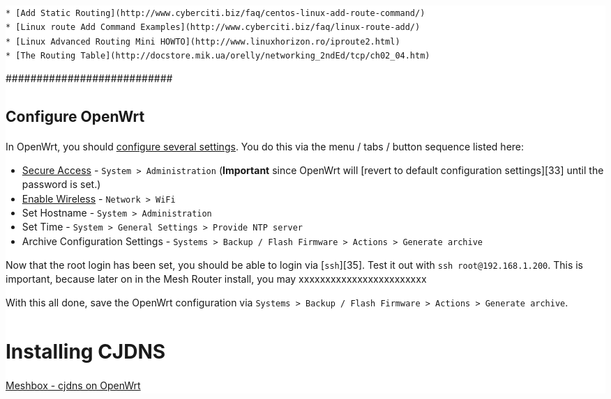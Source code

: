     * [Add Static Routing](http://www.cyberciti.biz/faq/centos-linux-add-route-command/)
    * [Linux route Add Command Examples](http://www.cyberciti.biz/faq/linux-route-add/)
    * [Linux Advanced Routing Mini HOWTO](http://www.linuxhorizon.ro/iproute2.html)
    * [The Routing Table](http://docstore.mik.ua/orelly/networking_2ndEd/tcp/ch02_04.htm)
###########################

## Configure OpenWrt
In OpenWrt, you should [configure several settings][30].
You do this via the menu / tabs / button sequence listed here:

* [Secure Access][29] - `System > Administration`
(**Important** since OpenWrt will [revert to default configuration settings][33] until the password is set.)
* [Enable Wireless][31] - `Network > WiFi`
* Set Hostname - `System > Administration`
* Set Time - `System > General Settings > Provide NTP server`
* Archive Configuration Settings - `Systems > Backup / Flash Firmware > Actions > Generate archive`

Now that the root login has been set, you should be able to login via [`ssh`][35].
Test it out with `ssh root@192.168.1.200`.
This is important, because later on in the Mesh Router install,
you may xxxxxxxxxxxxxxxxxxxxxxxx

With this all done, save the OpenWrt configuration via
`Systems > Backup / Flash Firmware > Actions > Generate archive`.

# Installing CJDNS
[Meshbox - cjdns on OpenWrt](https://github.com/SeattleMeshnet/meshbox)


[01]:http://support.linksys.com/en-us/support/routers/WRT54G
[02]:http://wiki.openwrt.org/toh/buyerguide
[03]:http://rooftopbazaar.com/routerfirmware/
[04]:http://blog.vx.sk/archives/43-Choosing-a-router-for-OpenWRT-1407-Barrier-Breaker.html
[05]:http://zo0ok.com/techfindings/archives/1663
[06]:http://blog.michael.kuron-germany.de/2013/04/tp-link-tl-wdr3600/comment-page-1/
[07]:http://goughlui.com/2013/09/20/tp-link-tl-wr740n-cheapest-dd-wrtopenwrt-router-ever/
[08]:http://www.pebra.net/blog/2014/02/07/installing-openwrt-on-wd-mynet-n600/
[09]:http://qmp.cat/Home
[10]:http://whatismyipaddress.com/dhcp
[11]:http://wiki.openwrt.org/toh/wd/n600
[12]:http://wiki.openwrt.org/toh/tp-link/tl-wdr3500
[13]:http://wiki.openwrt.org/toh/tp-link/tl-wdr3600
[14]:http://wiki.openwrt.org/toh/tp-link/tl-wdr4900
[15]:http://wiki.openwrt.org/
[16]:http://en.wikipedia.org/wiki/OpenWrt
[17]:http://www.smallnetbuilder.com/wireless/wireless-features/31794-inside-story-apple-airport-express-2012-and-wd-my-net-n900?start=1
[18]:http://qmp.cat/Supported_devices
[19]:http://www.adafruit.com/product/954
[20]:http://www.openhab.org/
[21]:http://www.raspberrypi.org/
[22]:https://openwrt.org/
[23]:http://en.wikipedia.org/wiki/Mesh_networking
[24]:http://en.wikipedia.org/wiki/Mobile_ad_hoc_network
[25]:http://wrtnode.com/
[26]:http://www.wdc.com/wdproducts/library/UM/ENG/4779-705072.pdf
[27]:http://downloads.openwrt.org/barrier_breaker/14.07/ar71xx/generic/openwrt-ar71xx-generic-mynet-n600-squashfs-factory.bin
[28]:http://kb.linksys.com/Linksys/ukp.aspx?pid=80&vw=1&articleid=3733
[29]:http://wiki.openwrt.org/doc/howto/secure.access
[30]:http://wiki.openwrt.org/doc/howto/basic.config
[31]:http://wiki.openwrt.org/doc/howto/wireless.overview
[32]:https://uclibc.org/about.html